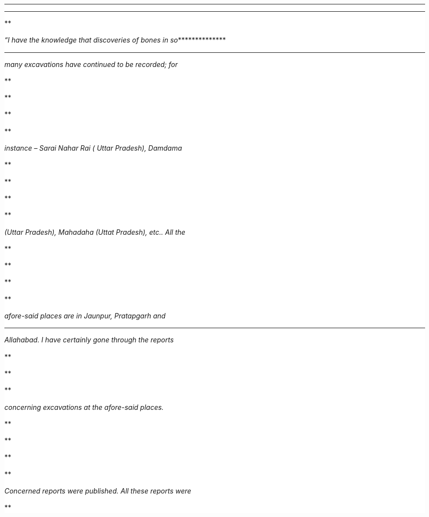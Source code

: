 ****

****

**

*“I have the knowledge that discoveries of bones in so***************

**************

*many excavations have continued to be recorded; for*

**

**

**

**

*instance – Sarai Nahar Rai ( Uttar Pradesh), Damdama*

**

**

**

**

*(Uttar Pradesh), Mahadaha (Uttat Pradesh), etc.. All the*

**

**

**

**

*afore-said places are in Jaunpur, Pratapgarh and*

******

*Allahabad. I have certainly gone through the reports*

**

**

**

*concerning excavations at the afore-said places.*

**

**

**

**

*Concerned reports were published. All these reports were*

**
